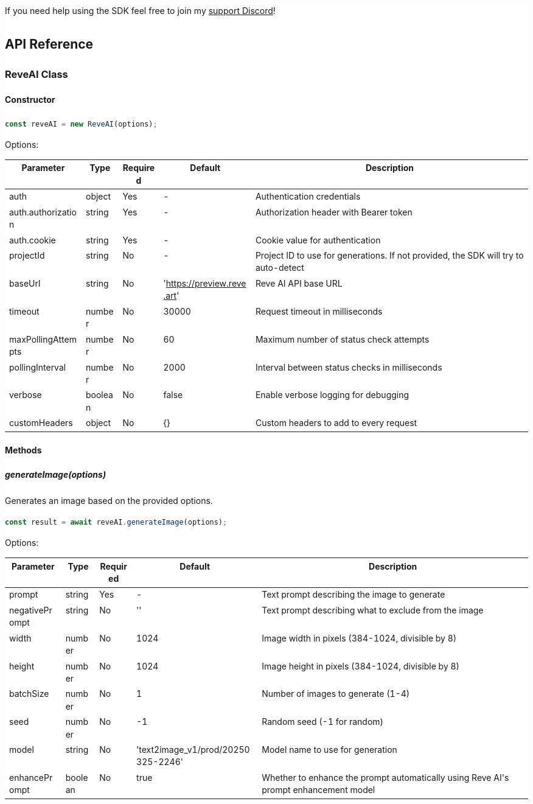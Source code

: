 If you need help using the SDK feel free to join my [support Discord](https://discord.gg/stHhnV4aSu)!

## API Reference

### ReveAI Class

#### Constructor

```typescript
const reveAI = new ReveAI(options);
```

Options:

| Parameter | Type | Required | Default | Description |
|-----------|------|----------|---------|-------------|
| auth | object | Yes | - | Authentication credentials |
| auth.authorization | string | Yes | - | Authorization header with Bearer token |
| auth.cookie | string | Yes | - | Cookie value for authentication |
| projectId | string | No | - | Project ID to use for generations. If not provided, the SDK will try to auto-detect |
| baseUrl | string | No | 'https://preview.reve.art' | Reve AI API base URL |
| timeout | number | No | 30000 | Request timeout in milliseconds |
| maxPollingAttempts | number | No | 60 | Maximum number of status check attempts |
| pollingInterval | number | No | 2000 | Interval between status checks in milliseconds |
| verbose | boolean | No | false | Enable verbose logging for debugging |
| customHeaders | object | No | {} | Custom headers to add to every request |

#### Methods

##### generateImage(options)

Generates an image based on the provided options.

```typescript
const result = await reveAI.generateImage(options);
```

Options:

| Parameter | Type | Required | Default | Description |
|-----------|------|----------|---------|-------------|
| prompt | string | Yes | - | Text prompt describing the image to generate |
| negativePrompt | string | No | '' | Text prompt describing what to exclude from the image |
| width | number | No | 1024 | Image width in pixels (384-1024, divisible by 8) |
| height | number | No | 1024 | Image height in pixels (384-1024, divisible by 8) |
| batchSize | number | No | 1 | Number of images to generate (1-4) |
| seed | number | No | -1 | Random seed (-1 for random) |
| model | string | No | 'text2image_v1/prod/20250325-2246' | Model name to use for generation |
| enhancePrompt | boolean | No | true | Whether to enhance the prompt automatically using Reve AI's prompt enhancement model |

